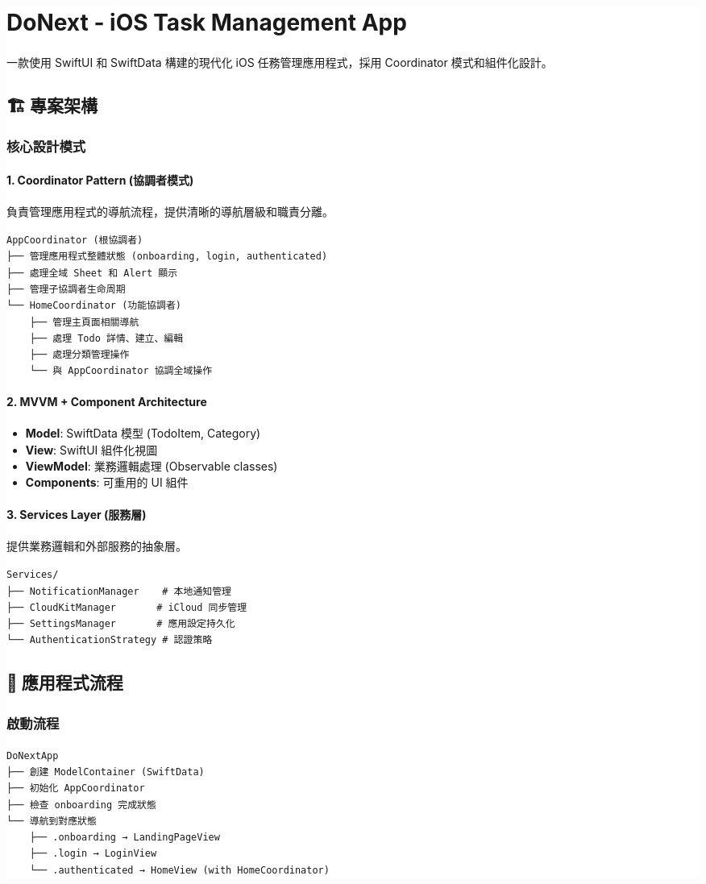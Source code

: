 # DoNext - iOS Task Management App

一款使用 SwiftUI 和 SwiftData 構建的現代化 iOS 任務管理應用程式，採用 Coordinator 模式和組件化設計。

## 🏗️ 專案架構

### 核心設計模式

#### 1. Coordinator Pattern (協調者模式)
負責管理應用程式的導航流程，提供清晰的導航層級和職責分離。

```
AppCoordinator (根協調者)
├── 管理應用程式整體狀態 (onboarding, login, authenticated)
├── 處理全域 Sheet 和 Alert 顯示
├── 管理子協調者生命周期
└── HomeCoordinator (功能協調者)
    ├── 管理主頁面相關導航
    ├── 處理 Todo 詳情、建立、編輯
    ├── 處理分類管理操作
    └── 與 AppCoordinator 協調全域操作
```

#### 2. MVVM + Component Architecture
- **Model**: SwiftData 模型 (TodoItem, Category)
- **View**: SwiftUI 組件化視圖
- **ViewModel**: 業務邏輯處理 (Observable classes)
- **Components**: 可重用的 UI 組件

#### 3. Services Layer (服務層)
提供業務邏輯和外部服務的抽象層。

```
Services/
├── NotificationManager    # 本地通知管理
├── CloudKitManager       # iCloud 同步管理
├── SettingsManager       # 應用設定持久化
└── AuthenticationStrategy # 認證策略
```

## 📱 應用程式流程

### 啟動流程
```
DoNextApp 
├── 創建 ModelContainer (SwiftData)
├── 初始化 AppCoordinator
├── 檢查 onboarding 完成狀態
└── 導航到對應狀態
    ├── .onboarding → LandingPageView
    ├── .login → LoginView
    └── .authenticated → HomeView (with HomeCoordinator)
```
